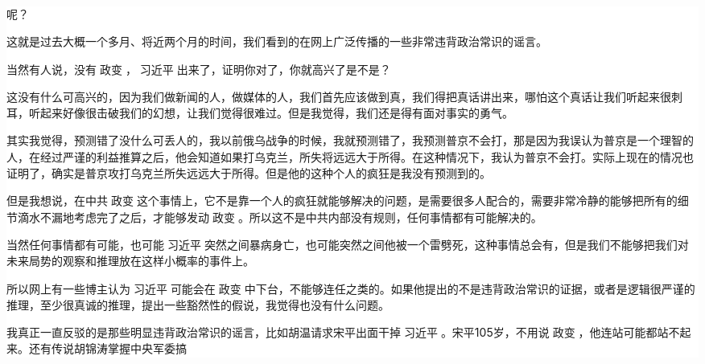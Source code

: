   呢？
 </p>
 <p>
  这就是过去大概一个多月、将近两个月的时间，我们看到的在网上广泛传播的一些非常违背政治常识的谣言。
 </p>
 <p>
  当然有人说，没有
  <ok href="/term/4581">
   政变
  </ok>
  ，
  <ok href="/term/1063">
   习近平
  </ok>
  出来了，证明你对了，你就高兴了是不是？
 </p>
 <p>
  这没有什么可高兴的，因为我们做新闻的人，做媒体的人，我们首先应该做到真，我们得把真话讲出来，哪怕这个真话让我们听起来很刺耳，听起来好像很击破我们的幻想，让我们觉得很难过。但是我觉得，我们还是得有面对事实的勇气。
 </p>
 <p>
  其实我觉得，预测错了没什么可丢人的，我以前俄乌战争的时候，我就预测错了，我预测普京不会打，那是因为我误认为普京是一个理智的人，在经过严谨的利益推算之后，他会知道如果打乌克兰，所失将远远大于所得。在这种情况下，我认为普京不会打。实际上现在的情况也证明了，确实是普京攻打乌克兰所失远远大于所得。但是他的这种个人的疯狂是我没有预测到的。
 </p>
 <p>
  但是我想说，在中共
  <ok href="/term/4581">
   政变
  </ok>
  这个事情上，它不是靠一个人的疯狂就能够解决的问题，是需要很多人配合的，需要非常冷静的能够把所有的细节滴水不漏地考虑完了之后，才能够发动
  <ok href="/term/4581">
   政变
  </ok>
  。所以这不是中共内部没有规则，任何事情都有可能解决的。
 </p>
 <p>
  当然任何事情都有可能，也可能
  <ok href="/term/1063">
   习近平
  </ok>
  突然之间暴病身亡，也可能突然之间他被一个雷劈死，这种事情总会有，但是我们不能够把我们对未来局势的观察和推理放在这样小概率的事件上。
 </p>
 <p>
  所以网上有一些博主认为
  <ok href="/term/1063">
   习近平
  </ok>
  可能会在
  <ok href="/term/4581">
   政变
  </ok>
  中下台，不能够连任之类的。如果他提出的不是违背政治常识的证据，或者是逻辑很严谨的推理，至少很真诚的推理，提出一些豁然性的假说，我觉得也没有什么问题。
 </p>
 <p>
  我真正一直反驳的是那些明显违背政治常识的谣言，比如胡温请求宋平出面干掉
  <ok href="/term/1063">
   习近平
  </ok>
  。宋平105岁，不用说
  <ok href="/term/4581">
   政变
  </ok>
  ，他连站可能都站不起来。还有传说胡锦涛掌握中央军委搞
  <ok href="/term/4581">